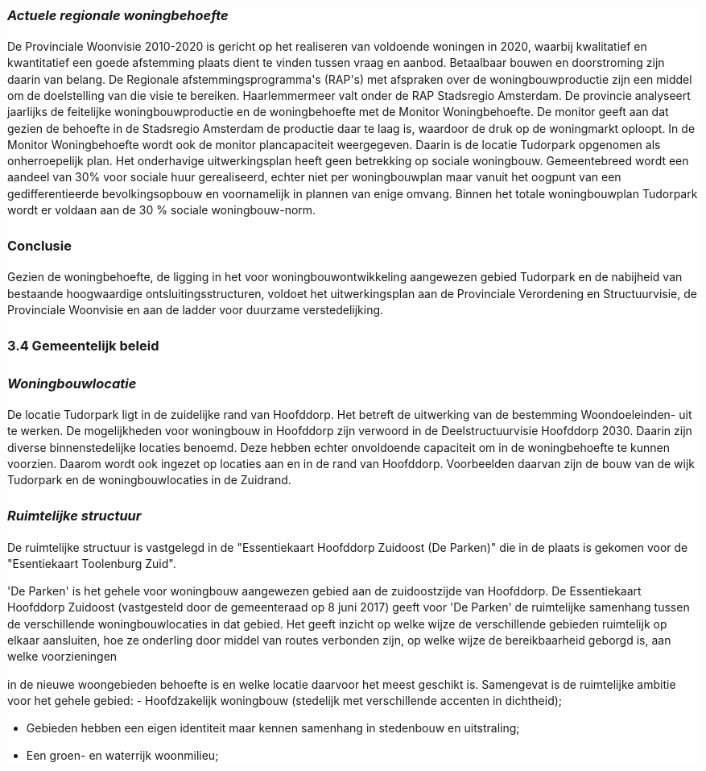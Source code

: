 ### *Actuele regionale woningbehoefte*

De Provinciale Woonvisie 2010-2020 is gericht op het realiseren van voldoende woningen in 2020, waarbij kwalitatief en kwantitatief een goede afstemming plaats dient te vinden tussen vraag en aanbod. Betaalbaar bouwen en doorstroming zijn daarin van belang. De Regionale afstemmingsprogramma's (RAP's) met afspraken over de woningbouwproductie zijn een middel om de doelstelling van die visie te bereiken. Haarlemmermeer valt onder de RAP Stadsregio Amsterdam. De provincie analyseert jaarlijks de feitelijke woningbouwproductie en de woningbehoefte met de Monitor Woningbehoefte. De monitor geeft aan dat gezien de behoefte in de Stadsregio Amsterdam de productie daar te laag is, waardoor de druk op de woningmarkt oploopt. In de Monitor Woningbehoefte wordt ook de monitor plancapaciteit weergegeven. Daarin is de locatie Tudorpark opgenomen als onherroepelijk plan. Het onderhavige uitwerkingsplan heeft geen betrekking op sociale woningbouw. Gemeentebreed wordt een aandeel van 30% voor sociale huur gerealiseerd, echter niet per woningbouwplan maar vanuit het oogpunt van een gedifferentieerde bevolkingsopbouw en voornamelijk in plannen van enige omvang. Binnen het totale woningbouwplan Tudorpark wordt er voldaan aan de 30 % sociale woningbouw-norm.

### **Conclusie**

Gezien de woningbehoefte, de ligging in het voor woningbouwontwikkeling aangewezen gebied Tudorpark en de nabijheid van bestaande hoogwaardige ontsluitingsstructuren, voldoet het uitwerkingsplan aan de Provinciale Verordening en Structuurvisie, de Provinciale Woonvisie en aan de ladder voor duurzame verstedelijking.

### <span id="page-24-0"></span>3.4 Gemeentelijk beleid

### *Woningbouwlocatie*

De locatie Tudorpark ligt in de zuidelijke rand van Hoofddorp. Het betreft de uitwerking van de bestemming Woondoeleinden- uit te werken. De mogelijkheden voor woningbouw in Hoofddorp zijn verwoord in de Deelstructuurvisie Hoofddorp 2030. Daarin zijn diverse binnenstedelijke locaties benoemd. Deze hebben echter onvoldoende capaciteit om in de woningbehoefte te kunnen voorzien. Daarom wordt ook ingezet op locaties aan en in de rand van Hoofddorp. Voorbeelden daarvan zijn de bouw van de wijk Tudorpark en de woningbouwlocaties in de Zuidrand.

### *Ruimtelijke structuur*

De ruimtelijke structuur is vastgelegd in de "Essentiekaart Hoofddorp Zuidoost (De Parken)" die in de plaats is gekomen voor de "Esentiekaart Toolenburg Zuid".

'De Parken' is het gehele voor woningbouw aangewezen gebied aan de zuidoostzijde van Hoofddorp. De Essentiekaart Hoofddorp Zuidoost (vastgesteld door de gemeenteraad op 8 juni 2017) geeft voor 'De Parken' de ruimtelijke samenhang tussen de verschillende woningbouwlocaties in dat gebied. Het geeft inzicht op welke wijze de verschillende gebieden ruimtelijk op elkaar aansluiten, hoe ze onderling door middel van routes verbonden zijn, op welke wijze de bereikbaarheid geborgd is, aan welke voorzieningen

in de nieuwe woongebieden behoefte is en welke locatie daarvoor het meest geschikt is. Samengevat is de ruimtelijke ambitie voor het gehele gebied: - Hoofdzakelijk woningbouw (stedelijk met verschillende accenten in dichtheid);

- Gebieden hebben een eigen identiteit maar kennen samenhang in stedenbouw en uitstraling;

- Een groen- en waterrijk woonmilieu;
